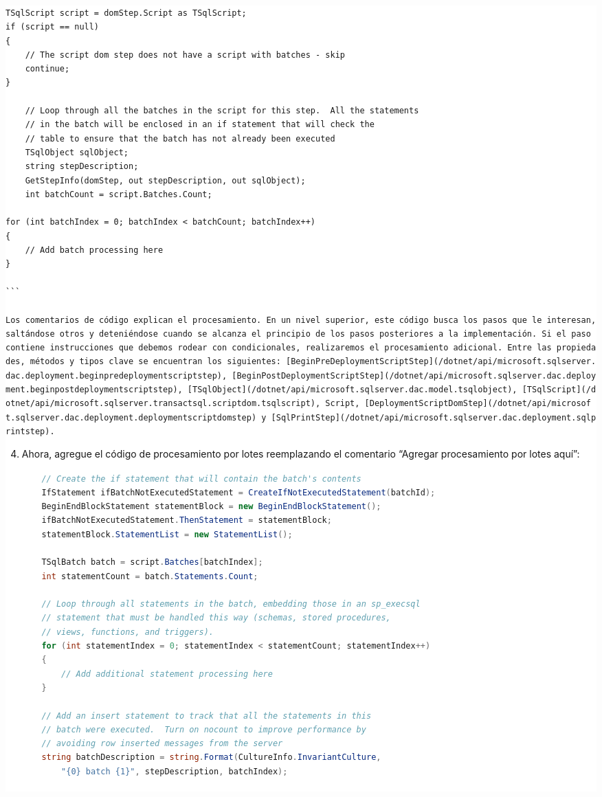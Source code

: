     TSqlScript script = domStep.Script as TSqlScript;  
    if (script == null)  
    {  
        // The script dom step does not have a script with batches - skip  
        continue;  
    }  
  
        // Loop through all the batches in the script for this step.  All the statements  
        // in the batch will be enclosed in an if statement that will check the  
        // table to ensure that the batch has not already been executed  
        TSqlObject sqlObject;  
        string stepDescription;  
        GetStepInfo(domStep, out stepDescription, out sqlObject);  
        int batchCount = script.Batches.Count;  
  
    for (int batchIndex = 0; batchIndex < batchCount; batchIndex++)  
    {  
        // Add batch processing here  
    }  
  
    ```  
  
    Los comentarios de código explican el procesamiento. En un nivel superior, este código busca los pasos que le interesan, saltándose otros y deteniéndose cuando se alcanza el principio de los pasos posteriores a la implementación. Si el paso contiene instrucciones que debemos rodear con condicionales, realizaremos el procesamiento adicional. Entre las propiedades, métodos y tipos clave se encuentran los siguientes: [BeginPreDeploymentScriptStep](/dotnet/api/microsoft.sqlserver.dac.deployment.beginpredeploymentscriptstep), [BeginPostDeploymentScriptStep](/dotnet/api/microsoft.sqlserver.dac.deployment.beginpostdeploymentscriptstep), [TSqlObject](/dotnet/api/microsoft.sqlserver.dac.model.tsqlobject), [TSqlScript](/dotnet/api/microsoft.sqlserver.transactsql.scriptdom.tsqlscript), Script, [DeploymentScriptDomStep](/dotnet/api/microsoft.sqlserver.dac.deployment.deploymentscriptdomstep) y [SqlPrintStep](/dotnet/api/microsoft.sqlserver.dac.deployment.sqlprintstep).  
  
4.  Ahora, agregue el código de procesamiento por lotes reemplazando el comentario “Agregar procesamiento por lotes aquí”:  
  
    ```csharp  
        // Create the if statement that will contain the batch's contents  
        IfStatement ifBatchNotExecutedStatement = CreateIfNotExecutedStatement(batchId);  
        BeginEndBlockStatement statementBlock = new BeginEndBlockStatement();  
        ifBatchNotExecutedStatement.ThenStatement = statementBlock;  
        statementBlock.StatementList = new StatementList();  
  
        TSqlBatch batch = script.Batches[batchIndex];  
        int statementCount = batch.Statements.Count;  
  
        // Loop through all statements in the batch, embedding those in an sp_execsql  
        // statement that must be handled this way (schemas, stored procedures,   
        // views, functions, and triggers).  
        for (int statementIndex = 0; statementIndex < statementCount; statementIndex++)  
        {  
            // Add additional statement processing here  
        }  
  
        // Add an insert statement to track that all the statements in this  
        // batch were executed.  Turn on nocount to improve performance by  
        // avoiding row inserted messages from the server  
        string batchDescription = string.Format(CultureInfo.InvariantCulture,  
            "{0} batch {1}", stepDescription, batchIndex);  
  